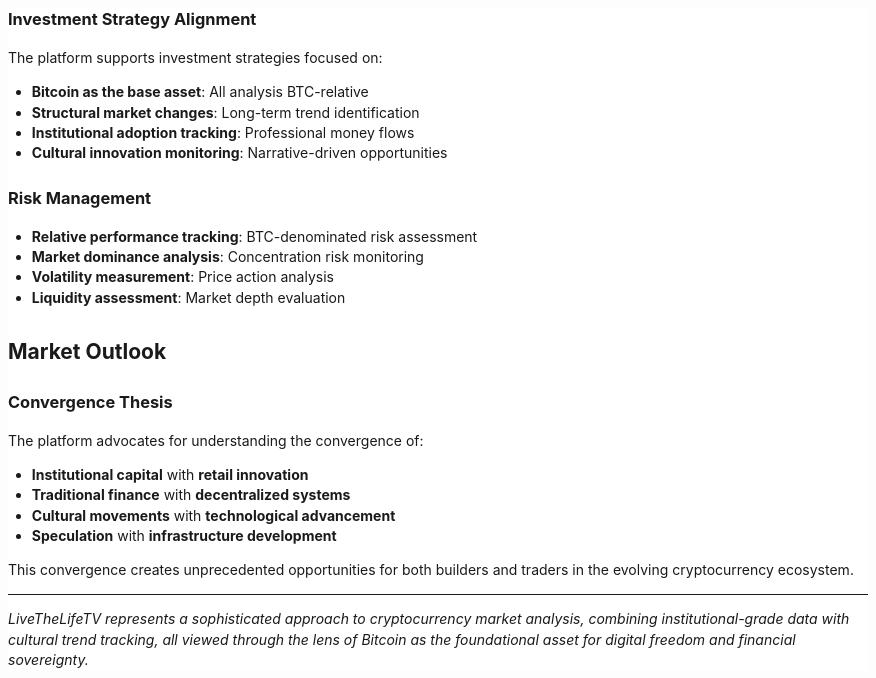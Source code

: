 ### Investment Strategy Alignment
The platform supports investment strategies focused on:
- **Bitcoin as the base asset**: All analysis BTC-relative
- **Structural market changes**: Long-term trend identification
- **Institutional adoption tracking**: Professional money flows
- **Cultural innovation monitoring**: Narrative-driven opportunities

### Risk Management
- **Relative performance tracking**: BTC-denominated risk assessment
- **Market dominance analysis**: Concentration risk monitoring
- **Volatility measurement**: Price action analysis
- **Liquidity assessment**: Market depth evaluation

## Market Outlook

### Convergence Thesis
The platform advocates for understanding the convergence of:
- **Institutional capital** with **retail innovation**
- **Traditional finance** with **decentralized systems**
- **Cultural movements** with **technological advancement**
- **Speculation** with **infrastructure development**

This convergence creates unprecedented opportunities for both builders and traders in the evolving cryptocurrency ecosystem.

---

*LiveTheLifeTV represents a sophisticated approach to cryptocurrency market analysis, combining institutional-grade data with cultural trend tracking, all viewed through the lens of Bitcoin as the foundational asset for digital freedom and financial sovereignty.* 